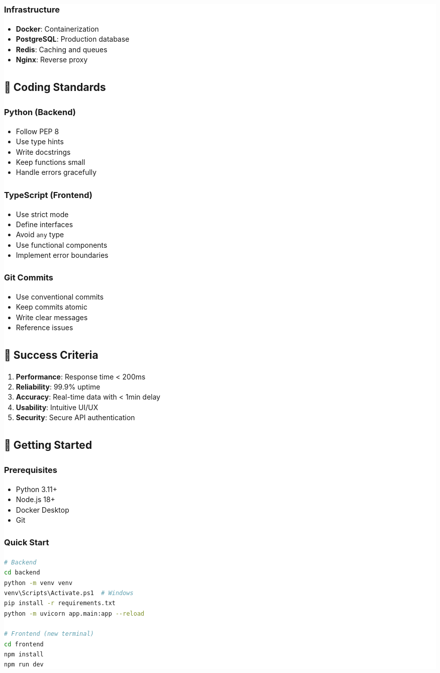 ### Infrastructure
- **Docker**: Containerization
- **PostgreSQL**: Production database
- **Redis**: Caching and queues
- **Nginx**: Reverse proxy

## 📝 Coding Standards

### Python (Backend)
- Follow PEP 8
- Use type hints
- Write docstrings
- Keep functions small
- Handle errors gracefully

### TypeScript (Frontend)
- Use strict mode
- Define interfaces
- Avoid `any` type
- Use functional components
- Implement error boundaries

### Git Commits
- Use conventional commits
- Keep commits atomic
- Write clear messages
- Reference issues

## 🎯 Success Criteria

1. **Performance**: Response time < 200ms
2. **Reliability**: 99.9% uptime
3. **Accuracy**: Real-time data with < 1min delay
4. **Usability**: Intuitive UI/UX
5. **Security**: Secure API authentication

## 🚦 Getting Started

### Prerequisites
- Python 3.11+
- Node.js 18+
- Docker Desktop
- Git

### Quick Start
```bash
# Backend
cd backend
python -m venv venv
venv\Scripts\Activate.ps1  # Windows
pip install -r requirements.txt
python -m uvicorn app.main:app --reload

# Frontend (new terminal)
cd frontend
npm install
npm run dev
```

